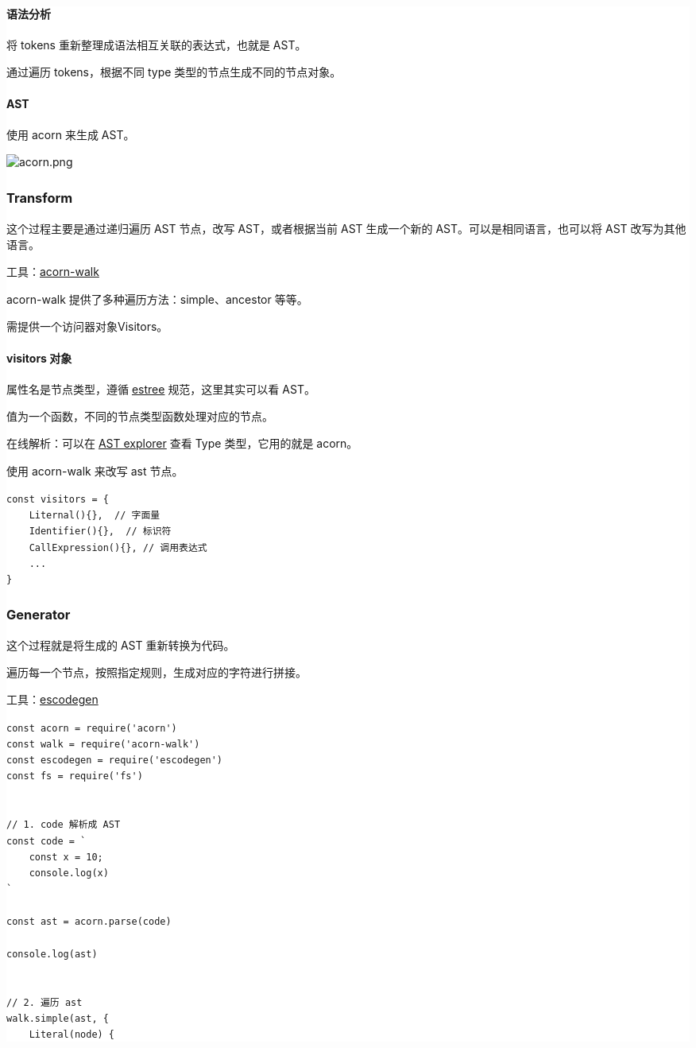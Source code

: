 #### 语法分析

将 tokens 重新整理成语法相互关联的表达式，也就是 AST。

通过遍历 tokens，根据不同 type 类型的节点生成不同的节点对象。

#### AST

使用 acorn 来生成 AST。

![acorn.png](https://p3-juejin.byteimg.com/tos-cn-i-k3u1fbpfcp/b2f2a2c3252c4c53875bcba4f4a23a7d~tplv-k3u1fbpfcp-watermark.image?)

### Transform

这个过程主要是通过递归遍历 AST 节点，改写 AST，或者根据当前 AST 生成一个新的 AST。可以是相同语言，也可以将 AST 改写为其他语言。

工具：[acorn-walk](https://www.npmjs.com/package/acorn-walk)

acorn-walk 提供了多种遍历方法：simple、ancestor 等等。

需提供一个访问器对象Visitors。

#### visitors 对象

属性名是节点类型，遵循 [estree](https://github.com/estree/estree) 规范，这里其实可以看 AST。

值为一个函数，不同的节点类型函数处理对应的节点。

在线解析：可以在 [AST explorer](https://astexplorer.net/) 查看 Type 类型，它用的就是 acorn。

使用 acorn-walk 来改写 ast 节点。

```
const visitors = {
    Liternal(){},  // 字面量
    Identifier(){},  // 标识符
    CallExpression(){}, // 调用表达式
    ...
}
```

### Generator

这个过程就是将生成的 AST 重新转换为代码。

遍历每一个节点，按照指定规则，生成对应的字符进行拼接。

工具：[escodegen](https://www.npmjs.com/package/escodegen)

```
const acorn = require('acorn')
const walk = require('acorn-walk')
const escodegen = require('escodegen')
const fs = require('fs')


// 1. code 解析成 AST
const code = `
    const x = 10;
    console.log(x)
`

const ast = acorn.parse(code)

console.log(ast)


// 2. 遍历 ast
walk.simple(ast, {
    Literal(node) {
```